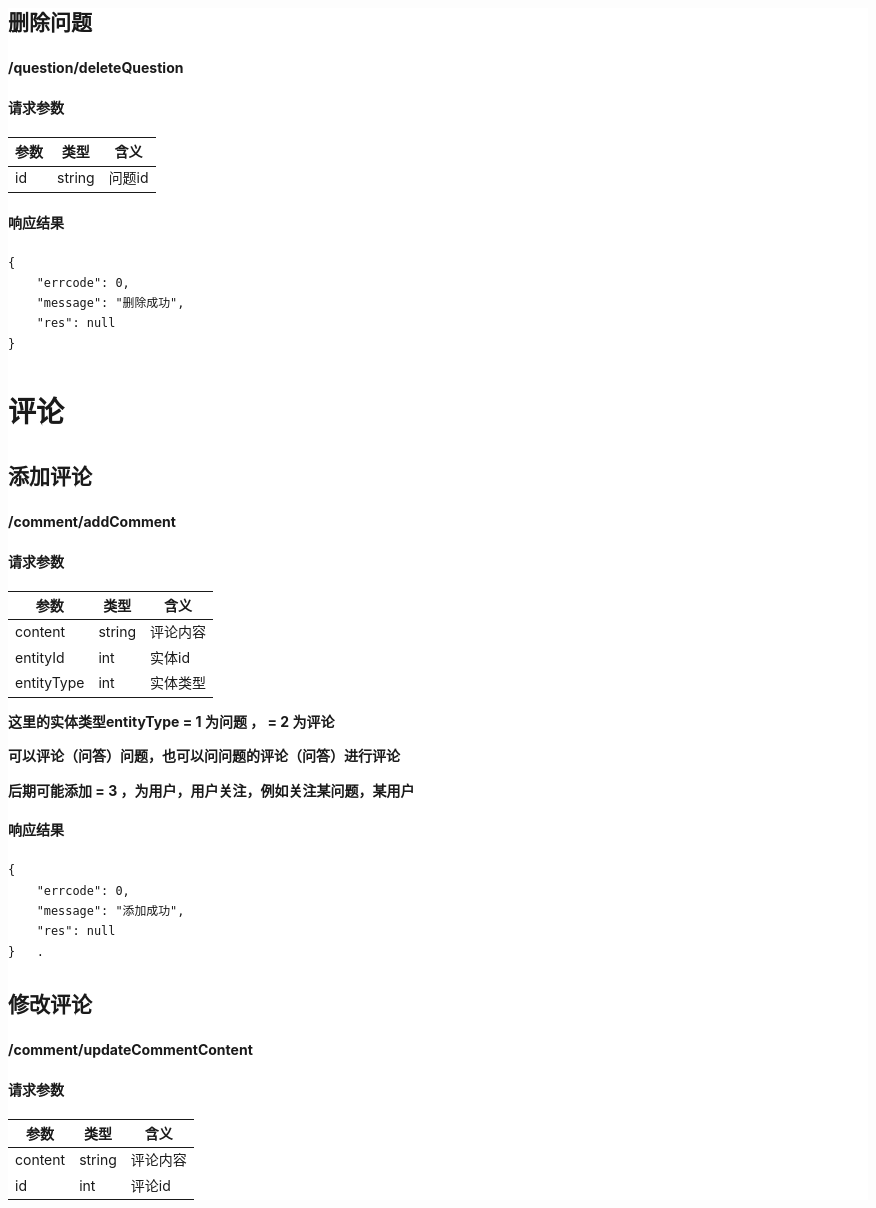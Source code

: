 
## 删除问题
#### /question/deleteQuestion

#### 请求参数
| 参数 | 类型 | 含义 |
| ------ | ----- | ------ |
|id|string|问题id|

#### 响应结果
	{
	    "errcode": 0,
	    "message": "删除成功",
	    "res": null
	}

# 评论
## 添加评论
#### /comment/addComment

#### 请求参数
| 参数 | 类型 | 含义 |
| ------ | ----- | ------ |
|content|string|评论内容|
|entityId|int|实体id|
|entityType|int|实体类型|

**这里的实体类型entityType = 1 为问题 ， = 2 为评论**

**可以评论（问答）问题，也可以问问题的评论（问答）进行评论**

**后期可能添加 = 3 ，为用户，用户关注，例如关注某问题，某用户**

#### 响应结果
	{
	    "errcode": 0,
	    "message": "添加成功",
	    "res": null
	}	.

## 修改评论
#### /comment/updateCommentContent

#### 请求参数
| 参数 | 类型 | 含义 |
| ------ | ----- | ------ |
|content|string|评论内容|
|id|int|评论id|
